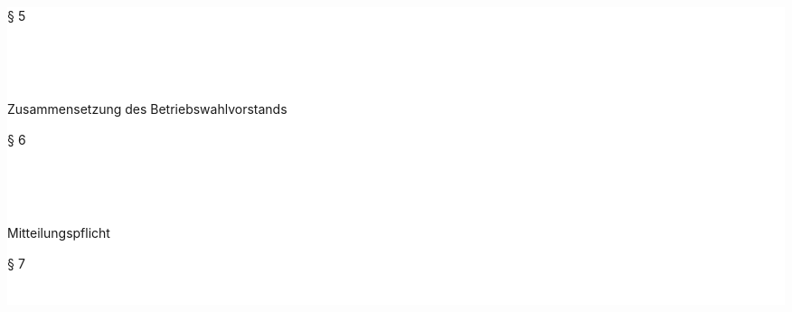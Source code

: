 <td style colspan="5" align="left" valign="top" charoff="50">

§ 5

</td>

<td style align="left" valign="top" charoff="50">

 

</td>

<td style align="left" valign="top" charoff="50">

 

</td>

<td style align="left" valign="top" charoff="50">

Zusammensetzung des Betriebswahlvorstands

</td>

</tr>

<tr>

<td style colspan="5" align="left" valign="top" charoff="50">

§ 6

</td>

<td style align="left" valign="top" charoff="50">

 

</td>

<td style align="left" valign="top" charoff="50">

 

</td>

<td style align="left" valign="top" charoff="50">

Mitteilungspflicht

</td>

</tr>

<tr>

<td style colspan="5" align="left" valign="top" charoff="50">

§ 7

</td>

<td style align="left" valign="top" charoff="50">

 

</td>

<td style align="left" valign="top" charoff="50">
